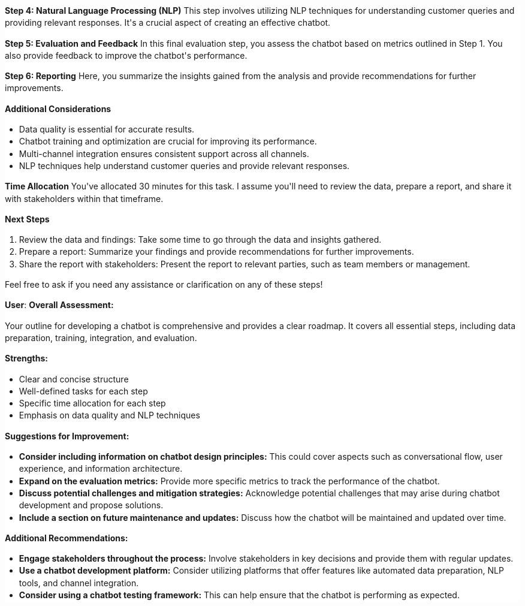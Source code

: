 **Step 4: Natural Language Processing (NLP)**
This step involves utilizing NLP techniques for understanding customer queries and providing relevant responses. It's a crucial aspect of creating an effective chatbot.

**Step 5: Evaluation and Feedback**
In this final evaluation step, you assess the chatbot based on metrics outlined in Step 1. You also provide feedback to improve the chatbot's performance.

**Step 6: Reporting**
Here, you summarize the insights gained from the analysis and provide recommendations for further improvements.

**Additional Considerations**

* Data quality is essential for accurate results.
* Chatbot training and optimization are crucial for improving its performance.
* Multi-channel integration ensures consistent support across all channels.
* NLP techniques help understand customer queries and provide relevant responses.

**Time Allocation**
You've allocated 30 minutes for this task. I assume you'll need to review the data, prepare a report, and share it with stakeholders within that timeframe.

**Next Steps**

1. Review the data and findings: Take some time to go through the data and insights gathered.
2. Prepare a report: Summarize your findings and provide recommendations for further improvements.
3. Share the report with stakeholders: Present the report to relevant parties, such as team members or management.

Feel free to ask if you need any assistance or clarification on any of these steps!

**User**: **Overall Assessment:**

Your outline for developing a chatbot is comprehensive and provides a clear roadmap. It covers all essential steps, including data preparation, training, integration, and evaluation.

**Strengths:**

* Clear and concise structure
* Well-defined tasks for each step
* Specific time allocation for each step
* Emphasis on data quality and NLP techniques

**Suggestions for Improvement:**

* **Consider including information on chatbot design principles:** This could cover aspects such as conversational flow, user experience, and information architecture.
* **Expand on the evaluation metrics:** Provide more specific metrics to track the performance of the chatbot.
* **Discuss potential challenges and mitigation strategies:** Acknowledge potential challenges that may arise during chatbot development and propose solutions.
* **Include a section on future maintenance and updates:** Discuss how the chatbot will be maintained and updated over time.

**Additional Recommendations:**

* **Engage stakeholders throughout the process:** Involve stakeholders in key decisions and provide them with regular updates.
* **Use a chatbot development platform:** Consider utilizing platforms that offer features like automated data preparation, NLP tools, and channel integration.
* **Consider using a chatbot testing framework:** This can help ensure that the chatbot is performing as expected.
